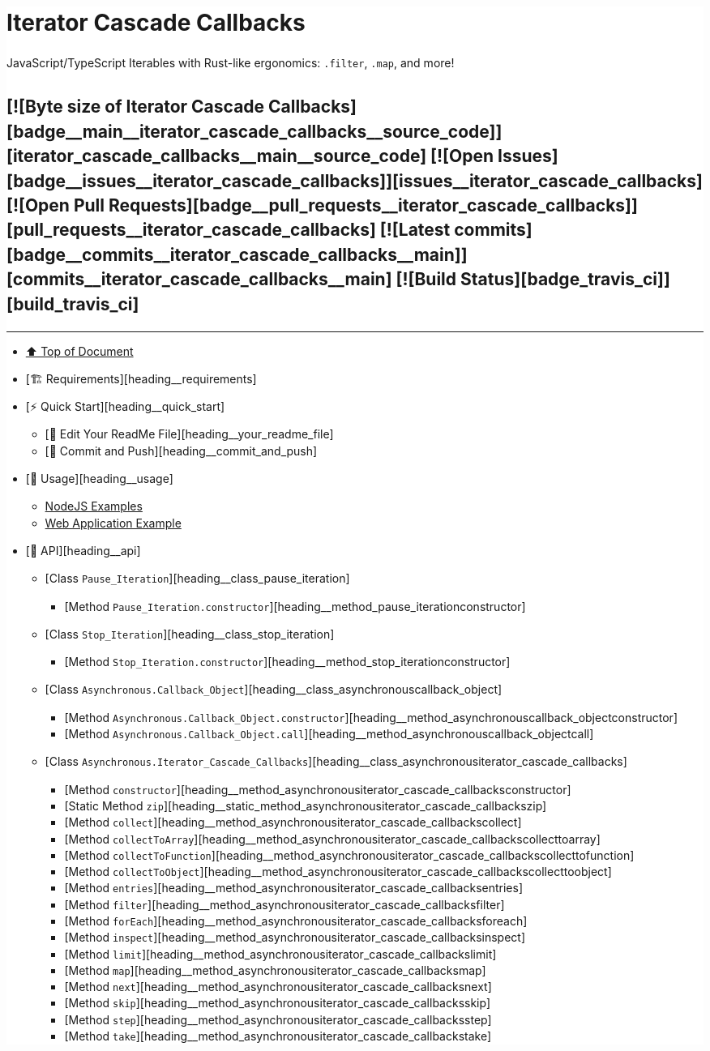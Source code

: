# Iterator Cascade Callbacks
[heading__top]:
  #iterator-cascade-callbacks
  "&#x2B06; JavaScript/TypeScript Iterables with Rust-like ergonomics: `.filter`, `.map`, and more!"


JavaScript/TypeScript Iterables with Rust-like ergonomics: `.filter`, `.map`, and more!


## [![Byte size of Iterator Cascade Callbacks][badge__main__iterator_cascade_callbacks__source_code]][iterator_cascade_callbacks__main__source_code] [![Open Issues][badge__issues__iterator_cascade_callbacks]][issues__iterator_cascade_callbacks] [![Open Pull Requests][badge__pull_requests__iterator_cascade_callbacks]][pull_requests__iterator_cascade_callbacks] [![Latest commits][badge__commits__iterator_cascade_callbacks__main]][commits__iterator_cascade_callbacks__main] [![Build Status][badge_travis_ci]][build_travis_ci]


---


- [&#x2B06; Top of Document][heading__top]

- [&#x1F3D7; Requirements][heading__requirements]

- [&#9889; Quick Start][heading__quick_start]
  - [&#x1F4DD; Edit Your ReadMe File][heading__your_readme_file]
  - [&#x1F4BE; Commit and Push][heading__commit_and_push]

- [&#x1F9F0; Usage][heading__usage]
  - [NodeJS Examples][heading__nodejs_examples]
  - [Web Application Example][heading__web_application_example]

- [&#x1F523; API][heading__api]

  - [Class `Pause_Iteration`][heading__class_pause_iteration]
    - [Method `Pause_Iteration.constructor`][heading__method_pause_iterationconstructor]

  - [Class `Stop_Iteration`][heading__class_stop_iteration]
    - [Method `Stop_Iteration.constructor`][heading__method_stop_iterationconstructor]

  - [Class `Asynchronous.Callback_Object`][heading__class_asynchronouscallback_object]
    - [Method `Asynchronous.Callback_Object.constructor`][heading__method_asynchronouscallback_objectconstructor]
    - [Method `Asynchronous.Callback_Object.call`][heading__method_asynchronouscallback_objectcall]

  - [Class `Asynchronous.Iterator_Cascade_Callbacks`][heading__class_asynchronousiterator_cascade_callbacks]
    - [Method `constructor`][heading__method_asynchronousiterator_cascade_callbacksconstructor]
    - [Static Method `zip`][heading__static_method_asynchronousiterator_cascade_callbackszip]
    - [Method `collect`][heading__method_asynchronousiterator_cascade_callbackscollect]
    - [Method `collectToArray`][heading__method_asynchronousiterator_cascade_callbackscollecttoarray]
    - [Method `collectToFunction`][heading__method_asynchronousiterator_cascade_callbackscollecttofunction]
    - [Method `collectToObject`][heading__method_asynchronousiterator_cascade_callbackscollecttoobject]
    - [Method `entries`][heading__method_asynchronousiterator_cascade_callbacksentries]
    - [Method `filter`][heading__method_asynchronousiterator_cascade_callbacksfilter]
    - [Method `forEach`][heading__method_asynchronousiterator_cascade_callbacksforeach]
    - [Method `inspect`][heading__method_asynchronousiterator_cascade_callbacksinspect]
    - [Method `limit`][heading__method_asynchronousiterator_cascade_callbackslimit]
    - [Method `map`][heading__method_asynchronousiterator_cascade_callbacksmap]
    - [Method `next`][heading__method_asynchronousiterator_cascade_callbacksnext]
    - [Method `skip`][heading__method_asynchronousiterator_cascade_callbacksskip]
    - [Method `step`][heading__method_asynchronousiterator_cascade_callbacksstep]
    - [Method `take`][heading__method_asynchronousiterator_cascade_callbackstake]


[heading__nodejs_examples]: #nodejs-examples
[heading__web_application_example]: #web-application-example